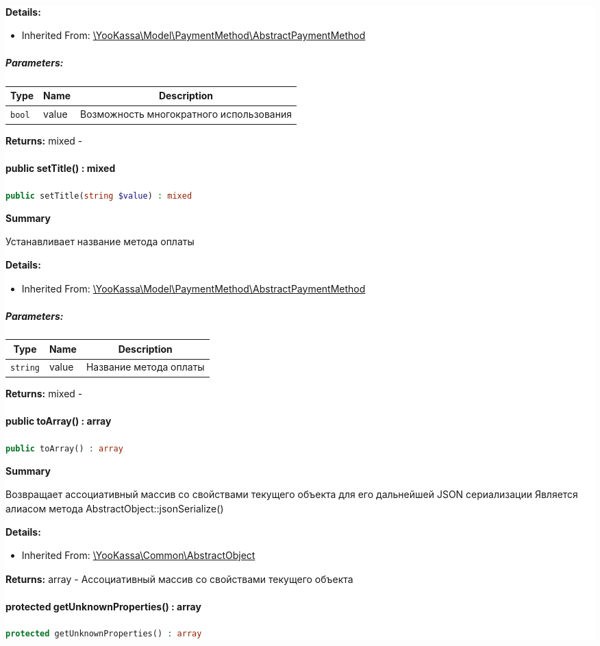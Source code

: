 **Details:**
* Inherited From: [\YooKassa\Model\PaymentMethod\AbstractPaymentMethod](../classes/YooKassa-Model-PaymentMethod-AbstractPaymentMethod.md)

##### Parameters:
| Type | Name | Description |
| ---- | ---- | ----------- |
| <code lang="php">bool</code> | value  | Возможность многократного использования |

**Returns:** mixed - 


<a name="method_setTitle" class="anchor"></a>
#### public setTitle() : mixed

```php
public setTitle(string $value) : mixed
```

**Summary**

Устанавливает название метода оплаты

**Details:**
* Inherited From: [\YooKassa\Model\PaymentMethod\AbstractPaymentMethod](../classes/YooKassa-Model-PaymentMethod-AbstractPaymentMethod.md)

##### Parameters:
| Type | Name | Description |
| ---- | ---- | ----------- |
| <code lang="php">string</code> | value  | Название метода оплаты |

**Returns:** mixed - 


<a name="method_toArray" class="anchor"></a>
#### public toArray() : array

```php
public toArray() : array
```

**Summary**

Возвращает ассоциативный массив со свойствами текущего объекта для его дальнейшей JSON сериализации
Является алиасом метода AbstractObject::jsonSerialize()

**Details:**
* Inherited From: [\YooKassa\Common\AbstractObject](../classes/YooKassa-Common-AbstractObject.md)

**Returns:** array - Ассоциативный массив со свойствами текущего объекта


<a name="method_getUnknownProperties" class="anchor"></a>
#### protected getUnknownProperties() : array

```php
protected getUnknownProperties() : array
```
